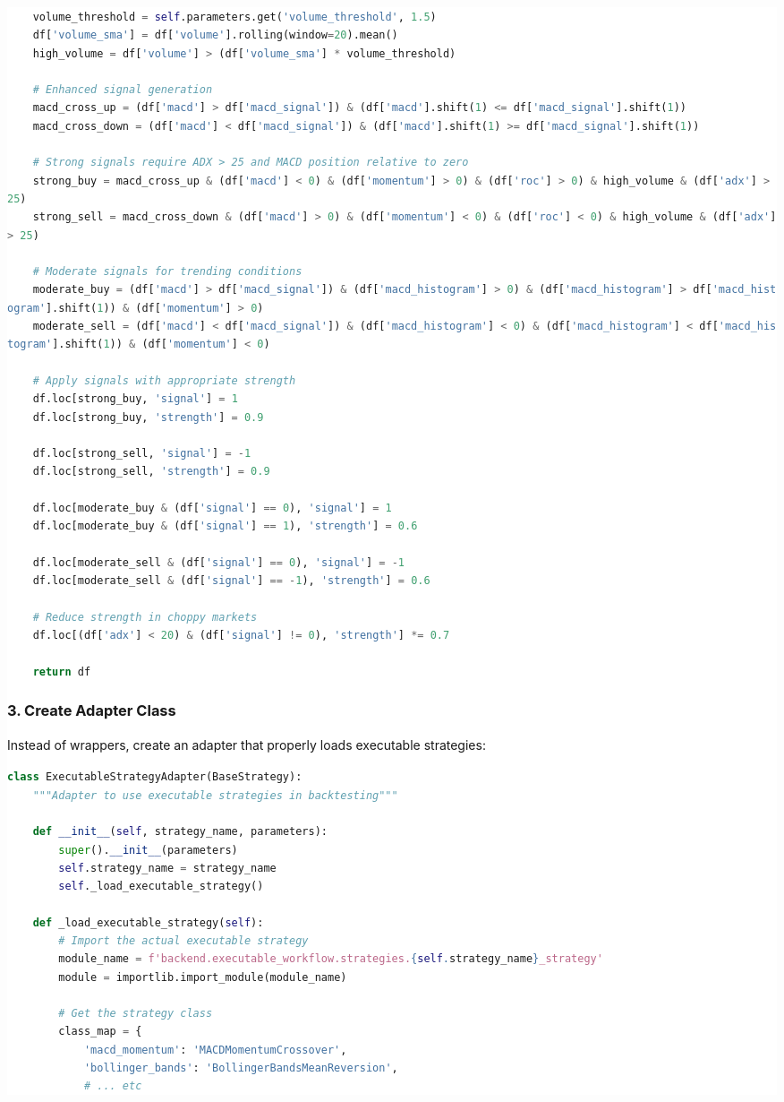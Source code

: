 ```python
    volume_threshold = self.parameters.get('volume_threshold', 1.5)
    df['volume_sma'] = df['volume'].rolling(window=20).mean()
    high_volume = df['volume'] > (df['volume_sma'] * volume_threshold)
    
    # Enhanced signal generation
    macd_cross_up = (df['macd'] > df['macd_signal']) & (df['macd'].shift(1) <= df['macd_signal'].shift(1))
    macd_cross_down = (df['macd'] < df['macd_signal']) & (df['macd'].shift(1) >= df['macd_signal'].shift(1))
    
    # Strong signals require ADX > 25 and MACD position relative to zero
    strong_buy = macd_cross_up & (df['macd'] < 0) & (df['momentum'] > 0) & (df['roc'] > 0) & high_volume & (df['adx'] > 25)
    strong_sell = macd_cross_down & (df['macd'] > 0) & (df['momentum'] < 0) & (df['roc'] < 0) & high_volume & (df['adx'] > 25)
    
    # Moderate signals for trending conditions
    moderate_buy = (df['macd'] > df['macd_signal']) & (df['macd_histogram'] > 0) & (df['macd_histogram'] > df['macd_histogram'].shift(1)) & (df['momentum'] > 0)
    moderate_sell = (df['macd'] < df['macd_signal']) & (df['macd_histogram'] < 0) & (df['macd_histogram'] < df['macd_histogram'].shift(1)) & (df['momentum'] < 0)
    
    # Apply signals with appropriate strength
    df.loc[strong_buy, 'signal'] = 1
    df.loc[strong_buy, 'strength'] = 0.9
    
    df.loc[strong_sell, 'signal'] = -1
    df.loc[strong_sell, 'strength'] = 0.9
    
    df.loc[moderate_buy & (df['signal'] == 0), 'signal'] = 1
    df.loc[moderate_buy & (df['signal'] == 1), 'strength'] = 0.6
    
    df.loc[moderate_sell & (df['signal'] == 0), 'signal'] = -1
    df.loc[moderate_sell & (df['signal'] == -1), 'strength'] = 0.6
    
    # Reduce strength in choppy markets
    df.loc[(df['adx'] < 20) & (df['signal'] != 0), 'strength'] *= 0.7
    
    return df
```

### 3. Create Adapter Class
Instead of wrappers, create an adapter that properly loads executable strategies:

```python
class ExecutableStrategyAdapter(BaseStrategy):
    """Adapter to use executable strategies in backtesting"""
    
    def __init__(self, strategy_name, parameters):
        super().__init__(parameters)
        self.strategy_name = strategy_name
        self._load_executable_strategy()
    
    def _load_executable_strategy(self):
        # Import the actual executable strategy
        module_name = f'backend.executable_workflow.strategies.{self.strategy_name}_strategy'
        module = importlib.import_module(module_name)
        
        # Get the strategy class
        class_map = {
            'macd_momentum': 'MACDMomentumCrossover',
            'bollinger_bands': 'BollingerBandsMeanReversion',
            # ... etc
```